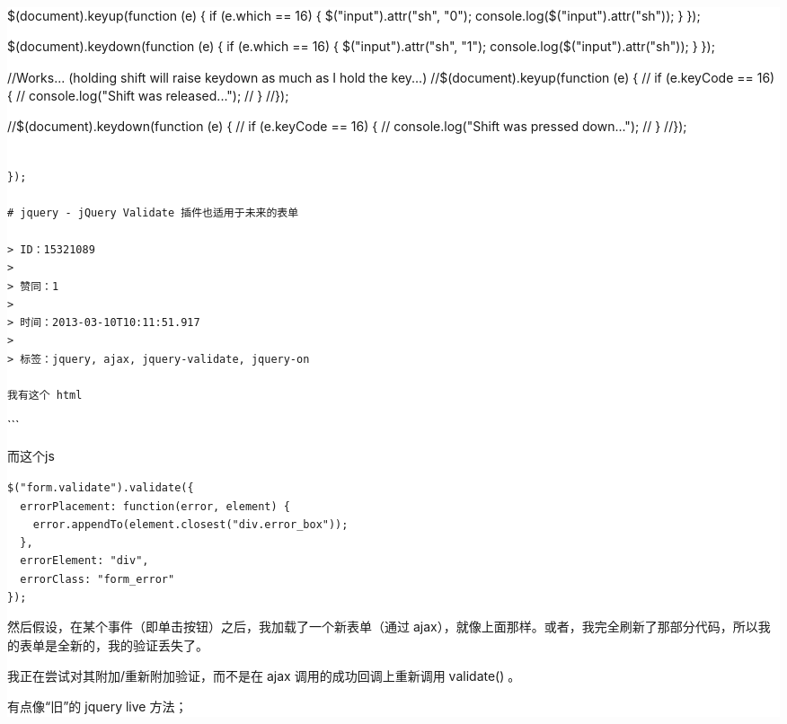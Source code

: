 ```

```
$(document).keyup(function (e) {
    if (e.which == 16) {
        $("input").attr("sh", "0");
        console.log($("input").attr("sh"));
    }
});

$(document).keydown(function (e) {
    if (e.which == 16) {
        $("input").attr("sh", "1");
        console.log($("input").attr("sh"));
    }
});

//Works... (holding shift will raise keydown as much as I hold the key...)
//$(document).keyup(function (e) {
//    if (e.keyCode == 16) {
//        console.log("Shift was released...");
//    }
//});

//$(document).keydown(function (e) {
//    if (e.keyCode == 16) {
//        console.log("Shift was pressed down...");
//    }
//}); 
```

});

# jquery - jQuery Validate 插件也适用于未来的表单

> ID：15321089
> 
> 赞同：1
> 
> 时间：2013-03-10T10:11:51.917
> 
> 标签：jquery, ajax, jquery-validate, jquery-on

我有这个 html

```
<form class="validate"></form> 
```

而这个js

```
$("form.validate").validate({
  errorPlacement: function(error, element) {
    error.appendTo(element.closest("div.error_box"));
  },
  errorElement: "div",
  errorClass: "form_error"
}); 
```

然后假设，在某个事件（即单击按钮）之后，我加载了一个新表单（通过 ajax），就像上面那样。或者，我完全刷新了那部分代码，所以我的表单是全新的，我的验证丢失了。

我正在尝试对其附加/重新附加验证，而不是在 ajax 调用的成功回调上重新调用 validate() 。

有点像“旧”的 jquery live 方法；
```